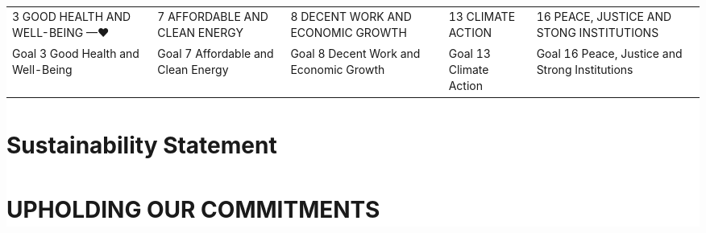 <table><tr><td>3 GOOD HEALTH AND WELL-BEING
—♥</td><td>7 AFFORDABLE AND CLEAN ENERGY</td><td>8 DECENT WORK AND ECONOMIC GROWTH</td><td>13 CLIMATE ACTION</td><td>16 PEACE, JUSTICE AND STONG INSTITUTIONS</td></tr><tr><td>Goal 3
Good Health and
Well-Being</td><td>Goal 7
Affordable and Clean Energy</td><td>Goal 8
Decent Work and Economic Growth</td><td>Goal 13
Climate Action</td><td>Goal 16
Peace, Justice and Strong Institutions</td></tr></table>

# Sustainability Statement

# UPHOLDING OUR COMMITMENTS

